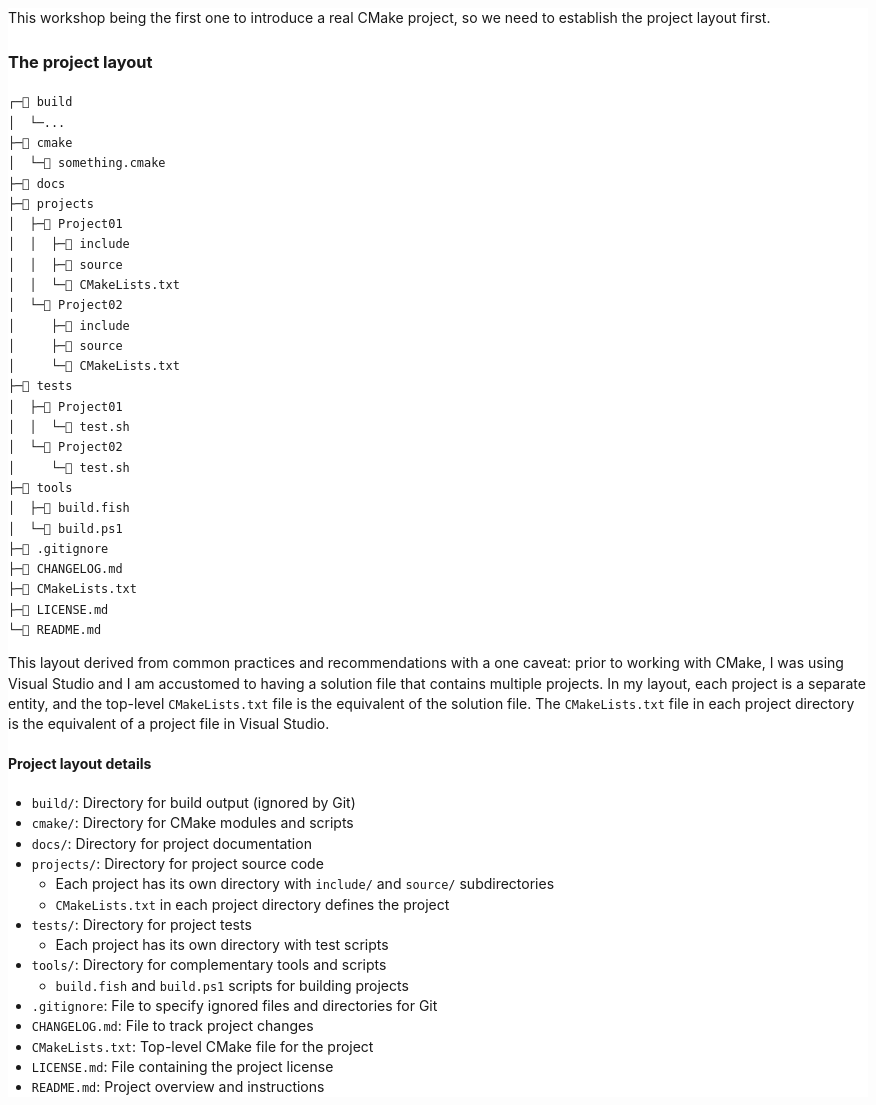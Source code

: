 This workshop being the first one to introduce a real CMake project, so we need to establish the project layout first.

### The project layout

```plaintext
┌─📂 build
│  └─...
├─📂 cmake
│  └─📄 something.cmake
├─📂 docs
├─📂 projects
│  ├─📂 Project01
│  │  ├─📂 include
│  │  ├─📂 source
│  │  └─📄 CMakeLists.txt
│  └─📂 Project02
│     ├─📂 include
│     ├─📂 source
│     └─📄 CMakeLists.txt
├─📂 tests
│  ├─📂 Project01
│  │  └─📄 test.sh
│  └─📂 Project02
│     └─📄 test.sh
├─📂 tools
│  ├─📄 build.fish
│  └─📄 build.ps1
├─📄 .gitignore
├─📄 CHANGELOG.md
├─📄 CMakeLists.txt
├─📄 LICENSE.md
└─📄 README.md
```

This layout derived from common practices and recommendations with a one caveat: prior to working with CMake, I was using Visual Studio and I am accustomed to having a solution file that contains multiple projects. In my layout, each project is a separate entity, and the top-level `CMakeLists.txt` file is the equivalent of the solution file. The `CMakeLists.txt` file in each project directory is the equivalent of a project file in Visual Studio.

#### Project layout details

- `build/`: Directory for build output (ignored by Git)
- `cmake/`: Directory for CMake modules and scripts
- `docs/`: Directory for project documentation
- `projects/`: Directory for project source code
  - Each project has its own directory with `include/` and `source/` subdirectories
  - `CMakeLists.txt` in each project directory defines the project
- `tests/`: Directory for project tests
  - Each project has its own directory with test scripts
- `tools/`: Directory for complementary tools and scripts
  - `build.fish` and `build.ps1` scripts for building projects
- `.gitignore`: File to specify ignored files and directories for Git
- `CHANGELOG.md`: File to track project changes
- `CMakeLists.txt`: Top-level CMake file for the project
- `LICENSE.md`: File containing the project license
- `README.md`: Project overview and instructions
